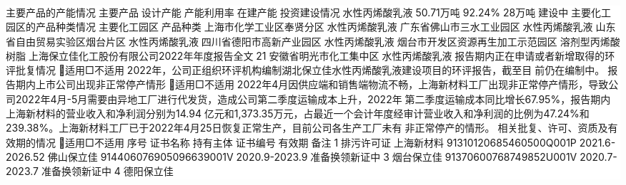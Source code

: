 主要产品的产能情况
主要产品
设计产能
产能利用率
在建产能
投资建设情况
水性丙烯酸乳液
50.71万吨
92.24%
28万吨
建设中
主要化工园区的产品种类情况
主要化工园区
产品种类
上海市化学工业区奉贤分区
水性丙烯酸乳液
广东省佛山市三水工业园区
水性丙烯酸乳液
山东省自由贸易实验区烟台片区
水性丙烯酸乳液
四川省德阳市高新产业园区
水性丙烯酸乳液
烟台市开发区资源再生加工示范园区
溶剂型丙烯酸树脂
上海保立佳化工股份有限公司2022年年度报告全文
21
安徽省明光市化工集中区
水性丙烯酸乳液
报告期内正在申请或者新增取得的环评批复情况
适用□不适用
2022年，公司正组织环评机构编制湖北保立佳水性丙烯酸乳液建设项目的环评报告，截至目
前仍在编制中。
报告期内上市公司出现非正常停产情形
适用□不适用
2022年4月因供应端和销售端物流不畅，上海新材料工厂出现非正常停产情形，导致公
司2022年4月-5月需要由异地工厂进行代发货，造成公司第二季度运输成本上升，2022年
第二季度运输成本同比增长67.95%，报告期内上海新材料的营业收入和净利润分别为14.94
亿元和1,373.35万元，占最近一个会计年度经审计营业收入和净利润的比例为47.24%和
239.38%。上海新材料工厂已于2022年4月25日恢复正常生产，目前公司各生产工厂未有
非正常停产的情形。
相关批复、许可、资质及有效期的情况
适用□不适用
序号
证书名称
持有主体
证书编号
有效期
备注
1
排污许可证
上海新材料
91310120685460500Q001P
2021.6-2026.52
佛山保立佳
914406076905096639001V
2020.9-2023.9
准备换领新证中
3
烟台保立佳
91370600768749852U001V
2020.7-2023.7
准备换领新证中
4
德阳保立佳